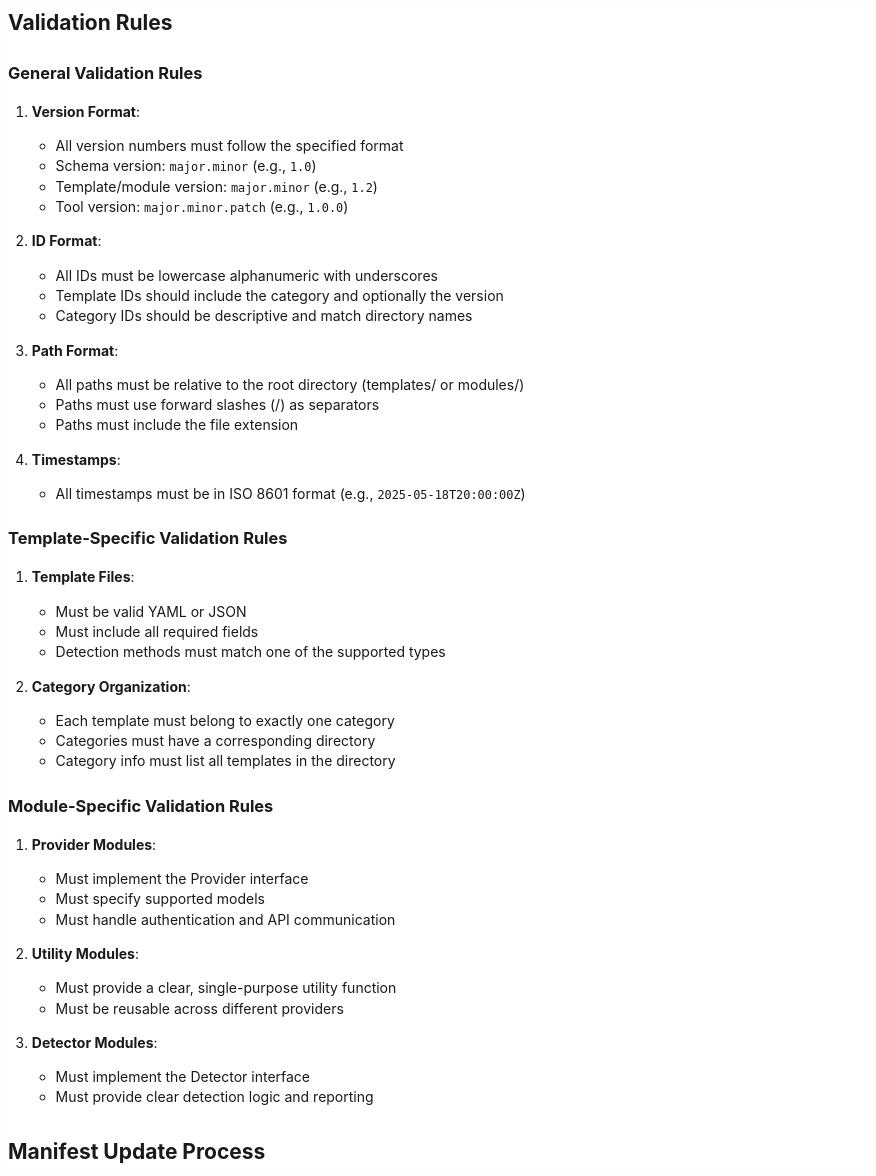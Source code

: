 ```yaml
```

## Validation Rules

### General Validation Rules

1. **Version Format**:
   - All version numbers must follow the specified format
   - Schema version: `major.minor` (e.g., `1.0`)
   - Template/module version: `major.minor` (e.g., `1.2`)
   - Tool version: `major.minor.patch` (e.g., `1.0.0`)

2. **ID Format**:
   - All IDs must be lowercase alphanumeric with underscores
   - Template IDs should include the category and optionally the version
   - Category IDs should be descriptive and match directory names

3. **Path Format**:
   - All paths must be relative to the root directory (templates/ or modules/)
   - Paths must use forward slashes (/) as separators
   - Paths must include the file extension

4. **Timestamps**:
   - All timestamps must be in ISO 8601 format (e.g., `2025-05-18T20:00:00Z`)

### Template-Specific Validation Rules

1. **Template Files**:
   - Must be valid YAML or JSON
   - Must include all required fields
   - Detection methods must match one of the supported types

2. **Category Organization**:
   - Each template must belong to exactly one category
   - Categories must have a corresponding directory
   - Category info must list all templates in the directory

### Module-Specific Validation Rules

1. **Provider Modules**:
   - Must implement the Provider interface
   - Must specify supported models
   - Must handle authentication and API communication

2. **Utility Modules**:
   - Must provide a clear, single-purpose utility function
   - Must be reusable across different providers

3. **Detector Modules**:
   - Must implement the Detector interface
   - Must provide clear detection logic and reporting

## Manifest Update Process
